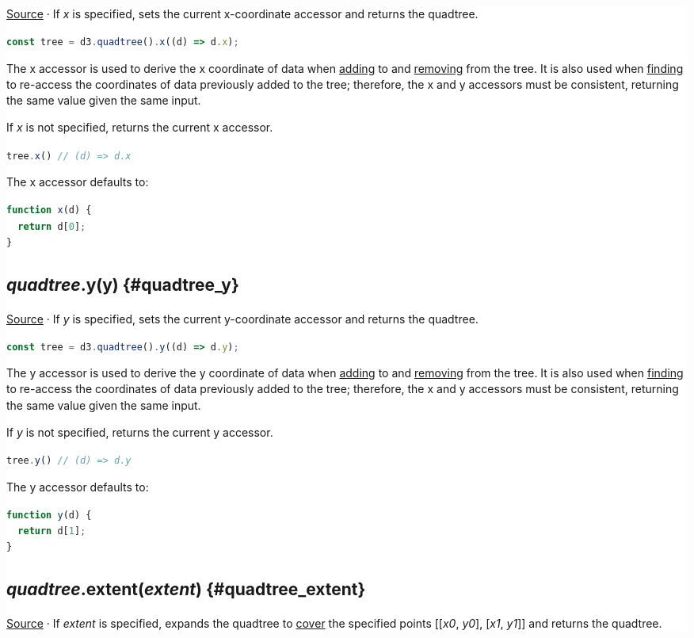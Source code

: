 [Source](https://github.com/d3/d3-quadtree/blob/main/src/x.js) · If *x* is specified, sets the current x-coordinate accessor and returns the quadtree.

```js
const tree = d3.quadtree().x((d) => d.x);
```

The x accessor is used to derive the x coordinate of data when [adding](#quadtree_add) to and [removing](#quadtree_remove) from the tree. It is also used when [finding](#quadtree_find) to re-access the coordinates of data previously added to the tree; therefore, the x and y accessors must be consistent, returning the same value given the same input.

If *x* is not specified, returns the current x accessor.

```js
tree.x() // (d) => d.x
```

The x accessor defaults to:

```js
function x(d) {
  return d[0];
}
```

## *quadtree*.y(y) {#quadtree_y}

[Source](https://github.com/d3/d3-quadtree/blob/main/src/y.js) · If *y* is specified, sets the current y-coordinate accessor and returns the quadtree.

```js
const tree = d3.quadtree().y((d) => d.y);
```

The y accessor is used to derive the y coordinate of data when [adding](#quadtree_add) to and [removing](#quadtree_remove) from the tree. It is also used when [finding](#quadtree_find) to re-access the coordinates of data previously added to the tree; therefore, the x and y accessors must be consistent, returning the same value given the same input.

If *y* is not specified, returns the current y accessor.

```js
tree.y() // (d) => d.y
```

The y accessor defaults to:

```js
function y(d) {
  return d[1];
}
```

## *quadtree*.extent(*extent*) {#quadtree_extent}

[Source](https://github.com/d3/d3-quadtree/blob/main/src/extent.js) · If *extent* is specified, expands the quadtree to [cover](#quadtree_cover) the specified points [[*x0*, *y0*], [*x1*, *y1*]] and returns the quadtree.
